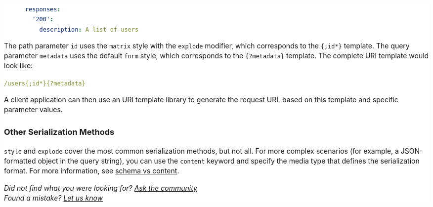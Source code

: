 ```yml
      responses:
        '200':
          description: A list of users
```

The path parameter `id` uses the `matrix` style with the `explode` modifier, which corresponds to the `{;id*}` template. The query parameter `metadata` uses the default `form` style, which corresponds to the `{?metadata}` template. The complete URI template would look like:

```yml
/users{;id*}{?metadata}
```

A client application can then use an URI template library to generate the request URL based on this template and specific parameter values.

### Other Serialization Methods

`style` and `explode` cover the most common serialization methods, but not all. For more complex scenarios (for example, a JSON-formatted object in the query string), you can use the `content` keyword and specify the media type that defines the serialization format. For more information, see [schema vs content](/specification/describing-parameters/#schema-vs-content).

_Did not find what you were looking for? [Ask the community](https://community.smartbear.com/t5/Swagger-Open-Source-Tools/bd-p/SwaggerOSTools)  
Found a mistake? [Let us know](https://github.com/swagger-api/swagger.io/issues)_
